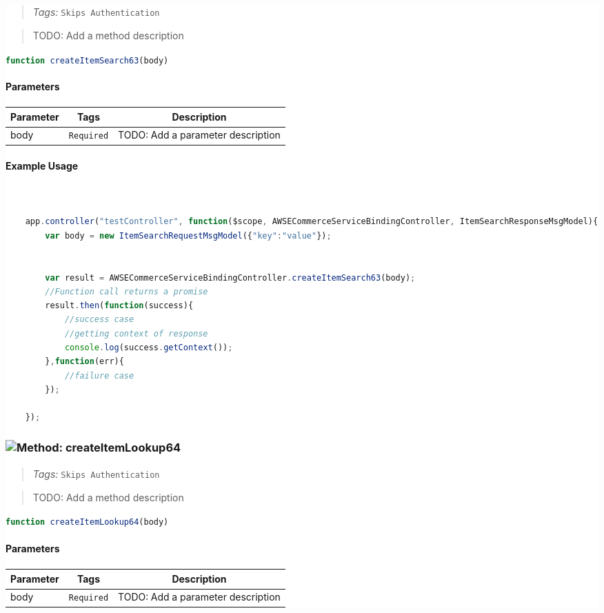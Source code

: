 > *Tags:*  ``` Skips Authentication ``` 

> TODO: Add a method description


```javascript
function createItemSearch63(body)
```
#### Parameters

| Parameter | Tags | Description |
|-----------|------|-------------|
| body |  ``` Required ```  | TODO: Add a parameter description |



#### Example Usage

```javascript


	app.controller("testController", function($scope, AWSECommerceServiceBindingController, ItemSearchResponseMsgModel){
        var body = new ItemSearchRequestMsgModel({"key":"value"});


		var result = AWSECommerceServiceBindingController.createItemSearch63(body);
        //Function call returns a promise
        result.then(function(success){
			//success case
			//getting context of response
			console.log(success.getContext());
		},function(err){
			//failure case
		});

	});
```



### <a name="create_item_lookup64"></a>![Method: ](https://apidocs.io/img/method.png ".AWSECommerceServiceBindingController.createItemLookup64") createItemLookup64

> *Tags:*  ``` Skips Authentication ``` 

> TODO: Add a method description


```javascript
function createItemLookup64(body)
```
#### Parameters

| Parameter | Tags | Description |
|-----------|------|-------------|
| body |  ``` Required ```  | TODO: Add a parameter description |
